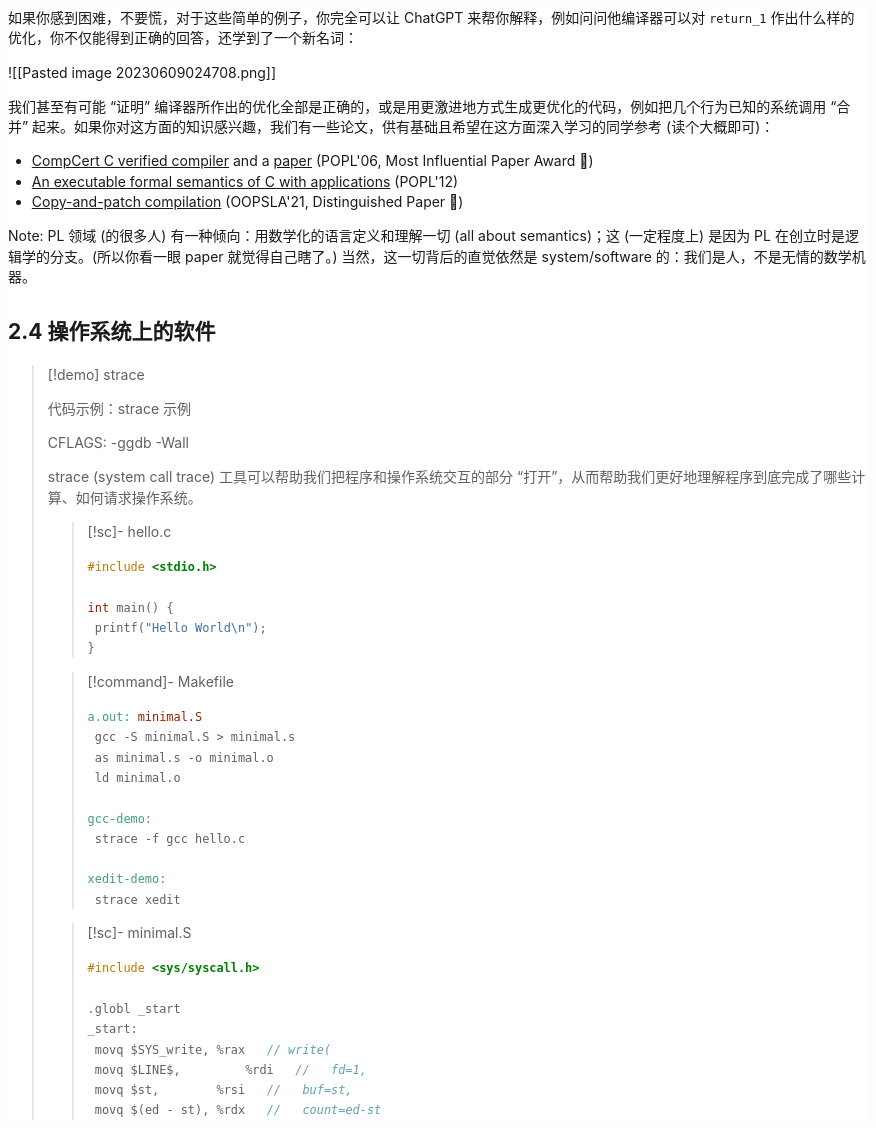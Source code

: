 
如果你感到困难，不要慌，对于这些简单的例子，你完全可以让 ChatGPT 来帮你解释，例如问问他编译器可以对 `return_1` 作出什么样的优化，你不仅能得到正确的回答，还学到了一个新名词：

![[Pasted image 20230609024708.png]]

我们甚至有可能 “证明” 编译器所作出的优化全部是正确的，或是用更激进地方式生成更优化的代码，例如把几个行为已知的系统调用 “合并” 起来。如果你对这方面的知识感兴趣，我们有一些论文，供有基础且希望在这方面深入学习的同学参考 (读个大概即可)：

-   [CompCert C verified compiler](https://compcert.org/motivations.html) and a [paper](https://xavierleroy.org/publi/compcert-backend.pdf) (POPL'06, Most Influential Paper Award 🏅)
-   [An executable formal semantics of C with applications](https://dl.acm.org/doi/10.1145/2103621.2103719) (POPL'12)
-   [Copy-and-patch compilation](https://dl.acm.org/doi/10.1145/3485513) (OOPSLA'21, Distinguished Paper 🏅)

Note: PL 领域 (的很多人) 有一种倾向：用数学化的语言定义和理解一切 (all about semantics)；这 (一定程度上) 是因为 PL 在创立时是逻辑学的分支。(所以你看一眼 paper 就觉得自己瞎了。) 当然，这一切背后的直觉依然是 system/software 的：我们是人，不是无情的数学机器。

## 2.4 操作系统上的软件

<iframe class="slideshow" src="https://jyywiki.cn/OS/2023/slides/2.4.slides" width="100%" height="600px"></iframe>

>[!demo] strace
>
>代码示例：strace 示例
>
>CFLAGS: -ggdb -Wall
>
>strace (system call trace) 工具可以帮助我们把程序和操作系统交互的部分 “打开”，从而帮助我们更好地理解程序到底完成了哪些计算、如何请求操作系统。
>
>>[!sc]- hello.c
>>```c
>>#include <stdio.h>
>>
>>int main() {
>>  printf("Hello World\n");
>>}
>>```
>
>
>>[!command]- Makefile
>>```Makefile
>>a.out: minimal.S
>>	gcc -S minimal.S > minimal.s
>>	as minimal.s -o minimal.o
>>	ld minimal.o
>>
>>gcc-demo:
>>	strace -f gcc hello.c
>>
>>xedit-demo:
>>	strace xedit
>>```
>
>>[!sc]- minimal.S
>>```c
>>#include <sys/syscall.h>
>>
>>.globl _start
>>_start:
>>  movq $SYS_write, %rax   // write(
>>  movq $LINE$,         %rdi   //   fd=1,
>>  movq $st,        %rsi   //   buf=st,
>>  movq $(ed - st), %rdx   //   count=ed-st